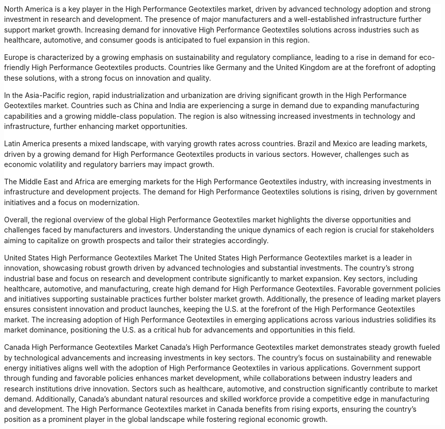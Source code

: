 North America is a key player in the High Performance Geotextiles market, driven by advanced technology adoption and strong investment in research and development. The presence of major manufacturers and a well-established infrastructure further support market growth. Increasing demand for innovative High Performance Geotextiles solutions across industries such as healthcare, automotive, and consumer goods is anticipated to fuel expansion in this region.

Europe is characterized by a growing emphasis on sustainability and regulatory compliance, leading to a rise in demand for eco-friendly High Performance Geotextiles products. Countries like Germany and the United Kingdom are at the forefront of adopting these solutions, with a strong focus on innovation and quality.

In the Asia-Pacific region, rapid industrialization and urbanization are driving significant growth in the High Performance Geotextiles market. Countries such as China and India are experiencing a surge in demand due to expanding manufacturing capabilities and a growing middle-class population. The region is also witnessing increased investments in technology and infrastructure, further enhancing market opportunities.

Latin America presents a mixed landscape, with varying growth rates across countries. Brazil and Mexico are leading markets, driven by a growing demand for High Performance Geotextiles products in various sectors. However, challenges such as economic volatility and regulatory barriers may impact growth.

The Middle East and Africa are emerging markets for the High Performance Geotextiles industry, with increasing investments in infrastructure and development projects. The demand for High Performance Geotextiles solutions is rising, driven by government initiatives and a focus on modernization.

Overall, the regional overview of the global High Performance Geotextiles market highlights the diverse opportunities and challenges faced by manufacturers and investors. Understanding the unique dynamics of each region is crucial for stakeholders aiming to capitalize on growth prospects and tailor their strategies accordingly.

United States High Performance Geotextiles Market
The United States High Performance Geotextiles market is a leader in innovation, showcasing robust growth driven by advanced technologies and substantial investments. The country’s strong industrial base and focus on research and development contribute significantly to market expansion. Key sectors, including healthcare, automotive, and manufacturing, create high demand for High Performance Geotextiles. Favorable government policies and initiatives supporting sustainable practices further bolster market growth. Additionally, the presence of leading market players ensures consistent innovation and product launches, keeping the U.S. at the forefront of the High Performance Geotextiles market. The increasing adoption of High Performance Geotextiles in emerging applications across various industries solidifies its market dominance, positioning the U.S. as a critical hub for advancements and opportunities in this field.

Canada High Performance Geotextiles Market
Canada’s High Performance Geotextiles market demonstrates steady growth fueled by technological advancements and increasing investments in key sectors. The country’s focus on sustainability and renewable energy initiatives aligns well with the adoption of High Performance Geotextiles in various applications. Government support through funding and favorable policies enhances market development, while collaborations between industry leaders and research institutions drive innovation. Sectors such as healthcare, automotive, and construction significantly contribute to market demand. Additionally, Canada’s abundant natural resources and skilled workforce provide a competitive edge in manufacturing and development. The High Performance Geotextiles market in Canada benefits from rising exports, ensuring the country’s position as a prominent player in the global landscape while fostering regional economic growth.
